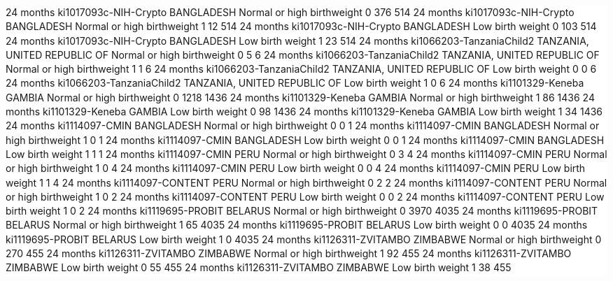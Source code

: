 24 months   ki1017093c-NIH-Crypto      BANGLADESH                     Normal or high birthweight           0      376     514
24 months   ki1017093c-NIH-Crypto      BANGLADESH                     Normal or high birthweight           1       12     514
24 months   ki1017093c-NIH-Crypto      BANGLADESH                     Low birth weight                     0      103     514
24 months   ki1017093c-NIH-Crypto      BANGLADESH                     Low birth weight                     1       23     514
24 months   ki1066203-TanzaniaChild2   TANZANIA, UNITED REPUBLIC OF   Normal or high birthweight           0        5       6
24 months   ki1066203-TanzaniaChild2   TANZANIA, UNITED REPUBLIC OF   Normal or high birthweight           1        1       6
24 months   ki1066203-TanzaniaChild2   TANZANIA, UNITED REPUBLIC OF   Low birth weight                     0        0       6
24 months   ki1066203-TanzaniaChild2   TANZANIA, UNITED REPUBLIC OF   Low birth weight                     1        0       6
24 months   ki1101329-Keneba           GAMBIA                         Normal or high birthweight           0     1218    1436
24 months   ki1101329-Keneba           GAMBIA                         Normal or high birthweight           1       86    1436
24 months   ki1101329-Keneba           GAMBIA                         Low birth weight                     0       98    1436
24 months   ki1101329-Keneba           GAMBIA                         Low birth weight                     1       34    1436
24 months   ki1114097-CMIN             BANGLADESH                     Normal or high birthweight           0        0       1
24 months   ki1114097-CMIN             BANGLADESH                     Normal or high birthweight           1        0       1
24 months   ki1114097-CMIN             BANGLADESH                     Low birth weight                     0        0       1
24 months   ki1114097-CMIN             BANGLADESH                     Low birth weight                     1        1       1
24 months   ki1114097-CMIN             PERU                           Normal or high birthweight           0        3       4
24 months   ki1114097-CMIN             PERU                           Normal or high birthweight           1        0       4
24 months   ki1114097-CMIN             PERU                           Low birth weight                     0        0       4
24 months   ki1114097-CMIN             PERU                           Low birth weight                     1        1       4
24 months   ki1114097-CONTENT          PERU                           Normal or high birthweight           0        2       2
24 months   ki1114097-CONTENT          PERU                           Normal or high birthweight           1        0       2
24 months   ki1114097-CONTENT          PERU                           Low birth weight                     0        0       2
24 months   ki1114097-CONTENT          PERU                           Low birth weight                     1        0       2
24 months   ki1119695-PROBIT           BELARUS                        Normal or high birthweight           0     3970    4035
24 months   ki1119695-PROBIT           BELARUS                        Normal or high birthweight           1       65    4035
24 months   ki1119695-PROBIT           BELARUS                        Low birth weight                     0        0    4035
24 months   ki1119695-PROBIT           BELARUS                        Low birth weight                     1        0    4035
24 months   ki1126311-ZVITAMBO         ZIMBABWE                       Normal or high birthweight           0      270     455
24 months   ki1126311-ZVITAMBO         ZIMBABWE                       Normal or high birthweight           1       92     455
24 months   ki1126311-ZVITAMBO         ZIMBABWE                       Low birth weight                     0       55     455
24 months   ki1126311-ZVITAMBO         ZIMBABWE                       Low birth weight                     1       38     455